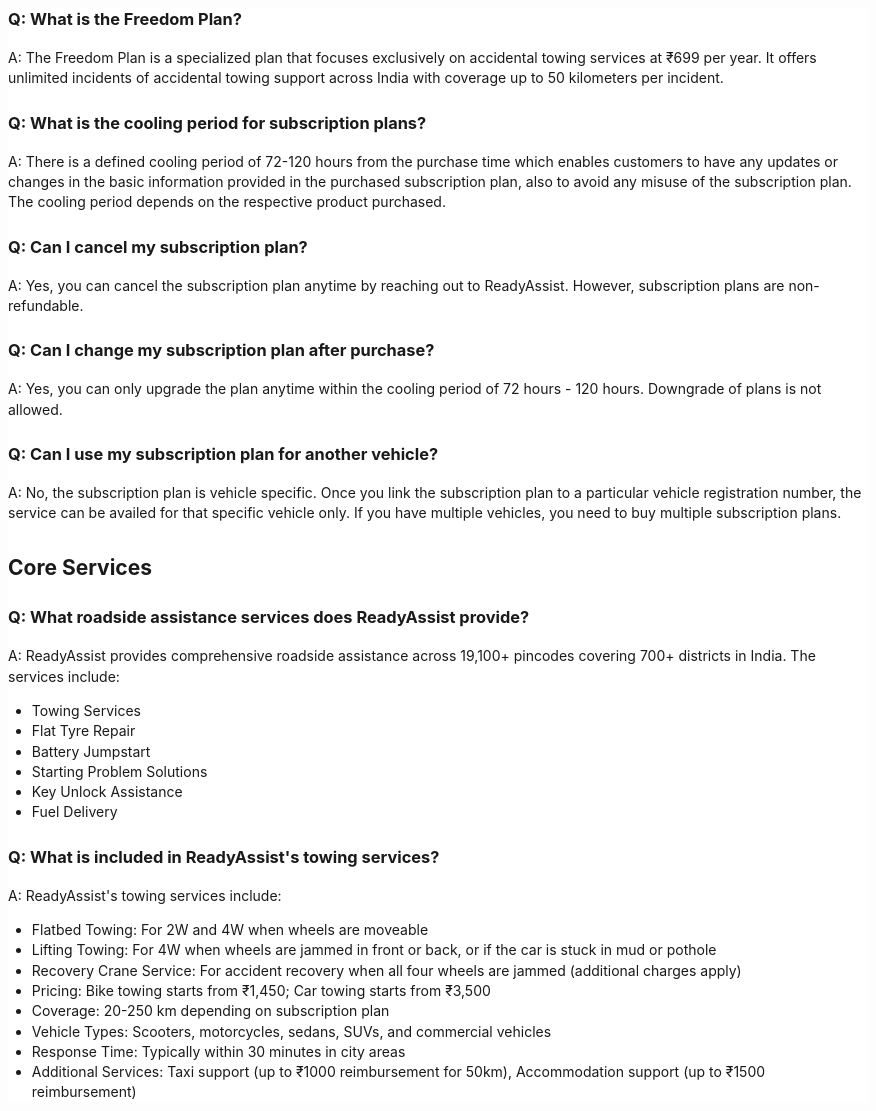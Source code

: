 ### Q: What is the Freedom Plan?
A: The Freedom Plan is a specialized plan that focuses exclusively on accidental towing services at ₹699 per year. It offers unlimited incidents of accidental towing support across India with coverage up to 50 kilometers per incident.

### Q: What is the cooling period for subscription plans?
A: There is a defined cooling period of 72-120 hours from the purchase time which enables customers to have any updates or changes in the basic information provided in the purchased subscription plan, also to avoid any misuse of the subscription plan. The cooling period depends on the respective product purchased.

### Q: Can I cancel my subscription plan?
A: Yes, you can cancel the subscription plan anytime by reaching out to ReadyAssist. However, subscription plans are non-refundable.

### Q: Can I change my subscription plan after purchase?
A: Yes, you can only upgrade the plan anytime within the cooling period of 72 hours - 120 hours. Downgrade of plans is not allowed.

### Q: Can I use my subscription plan for another vehicle?
A: No, the subscription plan is vehicle specific. Once you link the subscription plan to a particular vehicle registration number, the service can be availed for that specific vehicle only. If you have multiple vehicles, you need to buy multiple subscription plans.

## Core Services

### Q: What roadside assistance services does ReadyAssist provide?
A: ReadyAssist provides comprehensive roadside assistance across 19,100+ pincodes covering 700+ districts in India. The services include:
- Towing Services
- Flat Tyre Repair
- Battery Jumpstart
- Starting Problem Solutions
- Key Unlock Assistance
- Fuel Delivery

### Q: What is included in ReadyAssist's towing services?
A: ReadyAssist's towing services include:
- Flatbed Towing: For 2W and 4W when wheels are moveable
- Lifting Towing: For 4W when wheels are jammed in front or back, or if the car is stuck in mud or pothole
- Recovery Crane Service: For accident recovery when all four wheels are jammed (additional charges apply)
- Pricing: Bike towing starts from ₹1,450; Car towing starts from ₹3,500
- Coverage: 20-250 km depending on subscription plan
- Vehicle Types: Scooters, motorcycles, sedans, SUVs, and commercial vehicles
- Response Time: Typically within 30 minutes in city areas
- Additional Services: Taxi support (up to ₹1000 reimbursement for 50km), Accommodation support (up to ₹1500 reimbursement)
